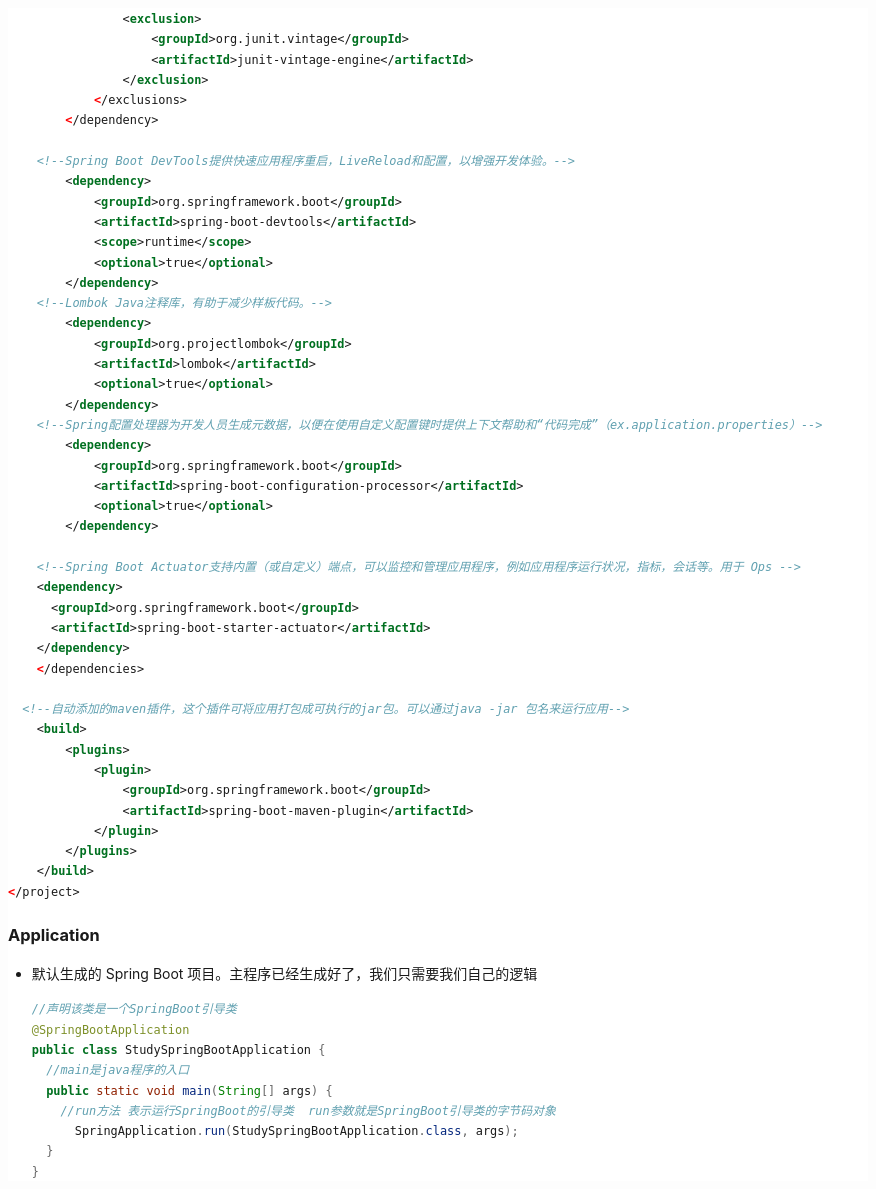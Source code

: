 ```xml
				<exclusion>
					<groupId>org.junit.vintage</groupId>
					<artifactId>junit-vintage-engine</artifactId>
				</exclusion>
			</exclusions>
		</dependency>
   
    <!--Spring Boot DevTools提供快速应用程序重启，LiveReload和配置，以增强开发体验。-->
		<dependency>
			<groupId>org.springframework.boot</groupId>
			<artifactId>spring-boot-devtools</artifactId>
			<scope>runtime</scope>
			<optional>true</optional>
		</dependency>
    <!--Lombok Java注释库，有助于减少样板代码。-->
		<dependency>
			<groupId>org.projectlombok</groupId>
			<artifactId>lombok</artifactId>
			<optional>true</optional>
		</dependency>
    <!--Spring配置处理器为开发人员生成元数据，以便在使用自定义配置键时提供上下文帮助和“代码完成”（ex.application.properties）-->
		<dependency>
			<groupId>org.springframework.boot</groupId>
			<artifactId>spring-boot-configuration-processor</artifactId>
			<optional>true</optional>
		</dependency>
    
    <!--Spring Boot Actuator支持内置（或自定义）端点，可以监控和管理应用程序，例如应用程序运行状况，指标，会话等。用于 Ops -->
    <dependency>
      <groupId>org.springframework.boot</groupId>
      <artifactId>spring-boot-starter-actuator</artifactId>
    </dependency>
	</dependencies>

  <!--自动添加的maven插件，这个插件可将应用打包成可执行的jar包。可以通过java -jar 包名来运行应用-->
	<build>
		<plugins>
			<plugin>
				<groupId>org.springframework.boot</groupId>
				<artifactId>spring-boot-maven-plugin</artifactId>
			</plugin>
		</plugins>
	</build>
</project>
```

### Application

* 默认生成的 Spring Boot 项目。主程序已经生成好了，我们只需要我们自己的逻辑

  ```java
  //声明该类是一个SpringBoot引导类
  @SpringBootApplication
  public class StudySpringBootApplication {
  	//main是java程序的入口
  	public static void main(String[] args) {
      //run方法 表示运行SpringBoot的引导类  run参数就是SpringBoot引导类的字节码对象
  		SpringApplication.run(StudySpringBootApplication.class, args);
  	}
  }
  ```
